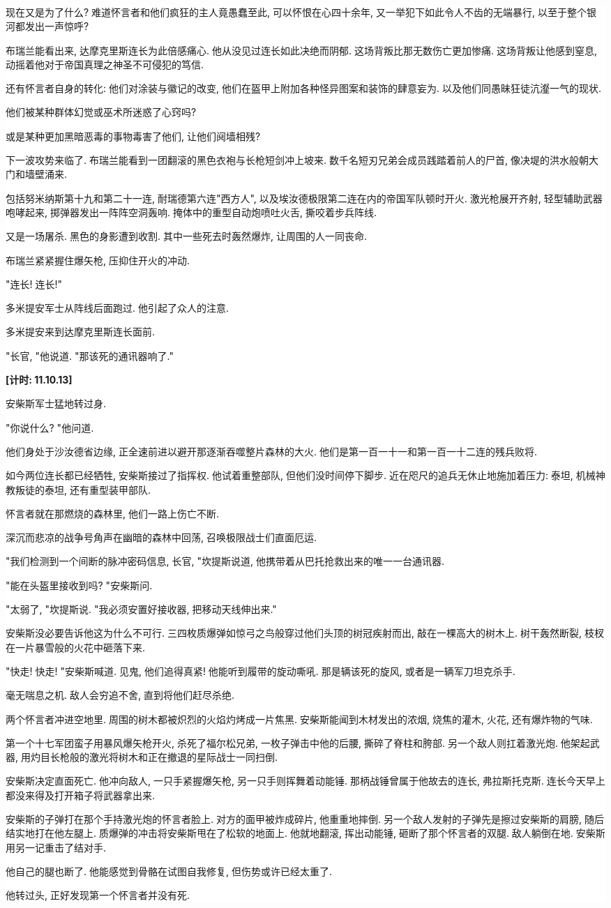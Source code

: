 现在又是为了什么? 难道怀言者和他们疯狂的主人竟愚蠢至此, 可以怀恨在心四十余年, 又一举犯下如此令人不齿的无端暴行, 以至于整个银河都发出一声惊呼?

布瑞兰能看出来, 达摩克里斯连长为此倍感痛心. 他从没见过连长如此决绝而阴郁. 这场背叛比那无数伤亡更加惨痛. 这场背叛让他感到窒息, 动摇着他对于帝国真理之神圣不可侵犯的笃信.

还有怀言者自身的转化: 他们对涂装与徽记的改变, 他们在盔甲上附加各种怪异图案和装饰的肆意妄为. 以及他们同愚昧狂徒沆瀣一气的现状.

他们被某种群体幻觉或巫术所迷惑了心窍吗?

或是某种更加黑暗恶毒的事物毒害了他们, 让他们阋墙相残?

下一波攻势来临了. 布瑞兰能看到一团翻滚的黑色衣袍与长枪短剑冲上坡来. 数千名短刃兄弟会成员践踏着前人的尸首, 像决堤的洪水般朝大门和墙壁涌来.

包括努米纳斯第十九和第二十一连, 耐瑞德第六连"西方人", 以及埃汝德极限第二连在内的帝国军队顿时开火. 激光枪展开齐射, 轻型辅助武器咆哮起来, 掷弹器发出一阵阵空洞轰响. 掩体中的重型自动炮喷吐火舌, 撕咬着步兵阵线.

又是一场屠杀. 黑色的身影遭到收割. 其中一些死去时轰然爆炸, 让周围的人一同丧命.

布瑞兰紧紧握住爆矢枪, 压抑住开火的冲动.

"连长! 连长!"

多米提安军士从阵线后面跑过. 他引起了众人的注意.

多米提安来到达摩克里斯连长面前.

"长官, "他说道. "那该死的通讯器响了."

**[计时: 11.10.13]**

安柴斯军士猛地转过身.

"你说什么? "他问道.

他们身处于沙汝德省边缘, 正全速前进以避开那逐渐吞噬整片森林的大火. 他们是第一百一十一和第一百一十二连的残兵败将.

如今两位连长都已经牺牲, 安柴斯接过了指挥权. 他试着重整部队, 但他们没时间停下脚步. 近在咫尺的追兵无休止地施加着压力: 泰坦, 机械神教叛徒的泰坦, 还有重型装甲部队.

怀言者就在那燃烧的森林里, 他们一路上伤亡不断.

深沉而悲凉的战争号角声在幽暗的森林中回荡, 召唤极限战士们直面厄运.

"我们检测到一个间断的脉冲密码信息, 长官, "坎提斯说道, 他携带着从巴托抢救出来的唯一一台通讯器.

"能在头盔里接收到吗? "安柴斯问.

"太弱了, "坎提斯说. "我必须安置好接收器, 把移动天线伸出来."

安柴斯没必要告诉他这为什么不可行. 三四枚质爆弹如惊弓之鸟般穿过他们头顶的树冠疾射而出, 敲在一棵高大的树木上. 树干轰然断裂, 枝杈在一片暴雪般的火花中砸落下来.

"快走! 快走! "安柴斯喊道. 见鬼, 他们追得真紧! 他能听到履带的旋动嘶吼. 那是辆该死的旋风, 或者是一辆军刀坦克杀手.

毫无喘息之机. 敌人会穷追不舍, 直到将他们赶尽杀绝.

两个怀言者冲进空地里. 周围的树木都被炽烈的火焰灼烤成一片焦黑. 安柴斯能闻到木材发出的浓烟, 烧焦的灌木, 火花, 还有爆炸物的气味.

第一个十七军团蛮子用暴风爆矢枪开火, 杀死了福尔松兄弟, 一枚子弹击中他的后腰, 撕碎了脊柱和胯部. 另一个敌人则扛着激光炮. 他架起武器, 用灼目长枪般的激光将树木和正在撤退的星际战士一同扫倒.

安柴斯决定直面死亡. 他冲向敌人, 一只手紧握爆矢枪, 另一只手则挥舞着动能锤. 那柄战锤曾属于他故去的连长, 弗拉斯托克斯. 连长今天早上都没来得及打开箱子将武器拿出来.

安柴斯的子弹打在那个手持激光炮的怀言者脸上. 对方的面甲被炸成碎片, 他重重地摔倒. 另一个敌人发射的子弹先是擦过安柴斯的肩膀, 随后结实地打在他左腿上. 质爆弹的冲击将安柴斯甩在了松软的地面上. 他就地翻滚, 挥出动能锤, 砸断了那个怀言者的双腿. 敌人躺倒在地. 安柴斯用另一记重击了结对手.

他自己的腿也断了. 他能感觉到骨骼在试图自我修复, 但伤势或许已经太重了.

他转过头, 正好发现第一个怀言者并没有死.
